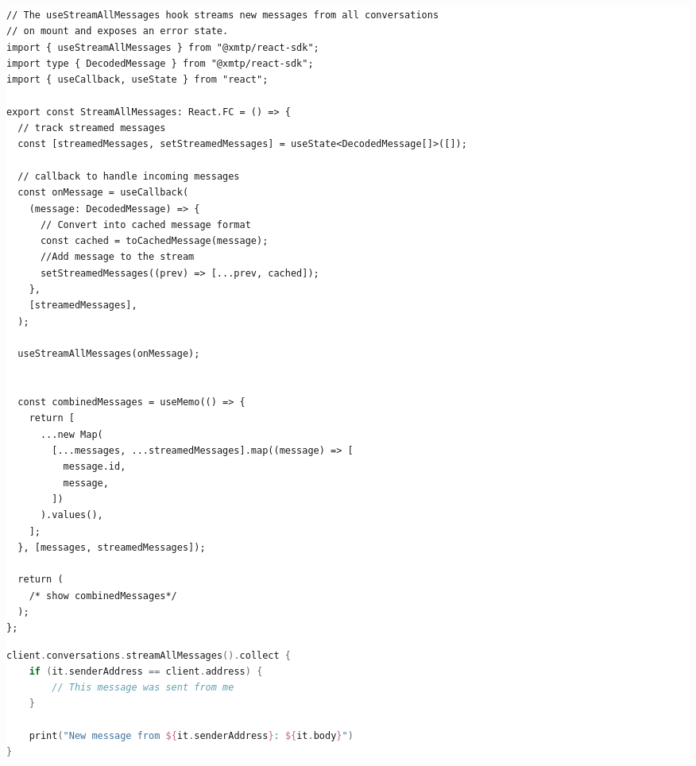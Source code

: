 ```tsx
// The useStreamAllMessages hook streams new messages from all conversations
// on mount and exposes an error state.
import { useStreamAllMessages } from "@xmtp/react-sdk";
import type { DecodedMessage } from "@xmtp/react-sdk";
import { useCallback, useState } from "react";

export const StreamAllMessages: React.FC = () => {
  // track streamed messages
  const [streamedMessages, setStreamedMessages] = useState<DecodedMessage[]>([]);

  // callback to handle incoming messages
  const onMessage = useCallback(
    (message: DecodedMessage) => {
      // Convert into cached message format
      const cached = toCachedMessage(message);
      //Add message to the stream
      setStreamedMessages((prev) => [...prev, cached]);
    },
    [streamedMessages],
  );

  useStreamAllMessages(onMessage);


  const combinedMessages = useMemo(() => {
    return [
      ...new Map(
        [...messages, ...streamedMessages].map((message) => [
          message.id,
          message,
        ])
      ).values(),
    ];
  }, [messages, streamedMessages]);

  return (
    /* show combinedMessages*/
  );
};
```

</TabItem>
<TabItem value="kotlin" label="Kotlin"  attributes={{className: "kotlin_tab"}}>

```kotlin
client.conversations.streamAllMessages().collect {
    if (it.senderAddress == client.address) {
        // This message was sent from me
    }

    print("New message from ${it.senderAddress}: ${it.body}")
}
```
